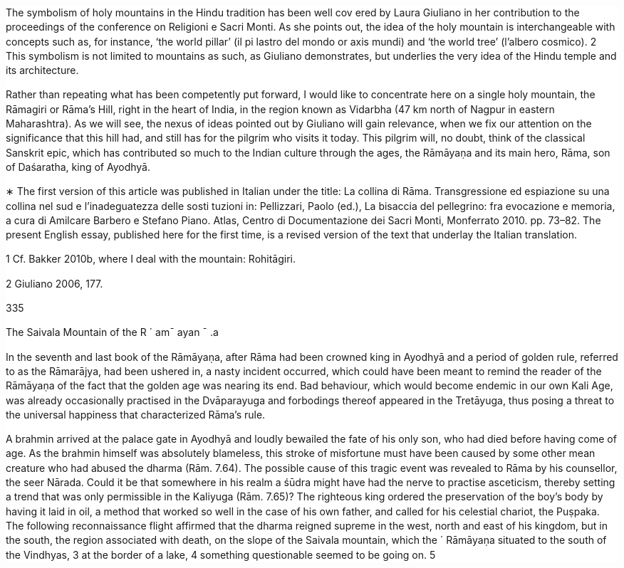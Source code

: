 The symbolism of holy mountains in the Hindu tradition has been well cov ered by Laura Giuliano in her contribution to the proceedings of the conference on Religioni e Sacri Monti. As she points out, the idea of the holy mountain is interchangeable with concepts such as, for instance, ‘the world pillar’ (il pi lastro del mondo or axis mundi) and ‘the world tree’ (l’albero cosmico). 2 This symbolism is not limited to mountains as such, as Giuliano demonstrates, but underlies the very idea of the Hindu temple and its architecture. 

Rather than repeating what has been competently put forward, I would like to concentrate here on a single holy mountain, the Rāmagiri or Rāma’s Hill, right in the heart of India, in the region known as Vidarbha (47 km north of Nagpur in eastern Maharashtra). As we will see, the nexus of ideas pointed out by Giuliano will gain relevance, when we fix our attention on the significance that this hill had, and still has for the pilgrim who visits it today. This pilgrim will, no doubt, think of the classical Sanskrit epic, which has contributed so much to the Indian culture through the ages, the Rāmāyaṇa and its main hero, Rāma, son of Daśaratha, king of Ayodhyā. 

∗ The first version of this article was published in Italian under the title: La collina di Rāma. Transgressione ed espiazione su una collina nel sud e l’inadeguatezza delle sosti tuzioni in: Pellizzari, Paolo (ed.), La bisaccia del pellegrino: fra evocazione e memoria, a cura di Amilcare Barbero e Stefano Piano. Atlas, Centro di Documentazione dei Sacri Monti, Monferrato 2010. pp. 73–82. The present English essay, published here for the first time, is a revised version of the text that underlay the Italian translation. 

1 Cf. Bakker 2010b, where I deal with the mountain: Rohitāgiri. 

2 Giuliano 2006, 177. 

335 







The Saivala Mountain of the R ´ am¯ ayan ¯ .a 

In the seventh and last book of the Rāmāyaṇa, after Rāma had been crowned king in Ayodhyā and a period of golden rule, referred to as the Rāmarājya, had been ushered in, a nasty incident occurred, which could have been meant to remind the reader of the Rāmāyaṇa of the fact that the golden age was nearing its end. Bad behaviour, which would become endemic in our own Kali Age, was already occasionally practised in the Dvāparayuga and forbodings thereof appeared in the Tretāyuga, thus posing a threat to the universal happiness that characterized Rāma’s rule. 

A brahmin arrived at the palace gate in Ayodhyā and loudly bewailed the fate of his only son, who had died before having come of age. As the brahmin himself was absolutely blameless, this stroke of misfortune must have been caused by some other mean creature who had abused the dharma (Rām. 7.64). The possible cause of this tragic event was revealed to Rāma by his counsellor, the seer Nārada. Could it be that somewhere in his realm a śūdra might have had the nerve to practise asceticism, thereby setting a trend that was only permissible in the Kaliyuga (Rām. 7.65)? The righteous king ordered the preservation of the boy’s body by having it laid in oil, a method that worked so well in the case of his own father, and called for his celestial chariot, the Puṣpaka. The following reconnaissance flight affirmed that the dharma reigned supreme in the west, north and east of his kingdom, but in the south, the region associated with death, on the slope of the Saivala mountain, which the ´ Rāmāyaṇa situated to the south of the Vindhyas, 3 at the border of a lake, 4 something questionable seemed to be going on. 5 

